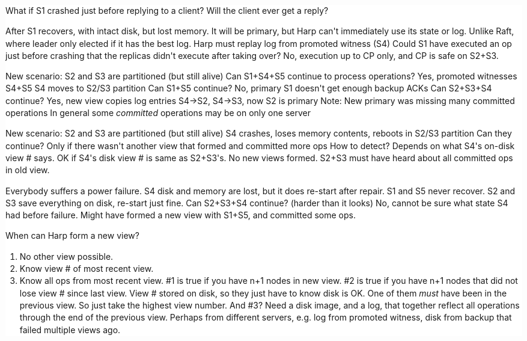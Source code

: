 What if S1 crashed just before replying to a client?
  Will the client ever get a reply?

After S1 recovers, with intact disk, but lost memory.
  It will be primary, but Harp can't immediately use its state or log.
    Unlike Raft, where leader only elected if it has the best log.
    Harp must replay log from promoted witness (S4)
  Could S1 have executed an op just before crashing
    that the replicas didn't execute after taking over?
    No, execution up to CP only, and CP is safe on S2+S3.

New scenario: S2 and S3 are partitioned (but still alive)
  Can S1+S4+S5 continue to process operations?
    Yes, promoted witnesses S4+S5
  S4 moves to S2/S3 partition
  Can S1+S5 continue?
    No, primary S1 doesn't get enough backup ACKs
  Can S2+S3+S4 continue?
    Yes, new view copies log entries S4->S2, S4->S3, now S2 is primary
  Note:
    New primary was missing many committed operations
    In general some *committed* operations may be on only one server

New scenario: S2 and S3 are partitioned (but still alive)
  S4 crashes, loses memory contents, reboots in S2/S3 partition
  Can they continue?
    Only if there wasn't another view that formed and committed more ops
  How to detect?
    Depends on what S4's on-disk view # says.
    OK if S4's disk view # is same as S2+S3's.
      No new views formed.
      S2+S3 must have heard about all committed ops in old view.

Everybody suffers a power failure.
  S4 disk and memory are lost, but it does re-start after repair.
  S1 and S5 never recover.
  S2 and S3 save everything on disk, re-start just fine.
  Can S2+S3+S4 continue?
  (harder than it looks)
    No, cannot be sure what state S4 had before failure.
    Might have formed a new view with S1+S5, and committed some ops.

When can Harp form a new view?
  1. No other view possible.
  2. Know view # of most recent view.
  3. Know all ops from most recent view.
  #1 is true if you have n+1 nodes in new view.
  #2 is true if you have n+1 nodes that did not lose view # since last view.
    View # stored on disk, so they just have to know disk is OK.
    One of them *must* have been in the previous view.
    So just take the highest view number.
  And #3?
    Need a disk image, and a log, that together reflect all operations 
      through the end of the previous view.
    Perhaps from different servers, e.g. log from promoted witness,
      disk from backup that failed multiple views ago.
